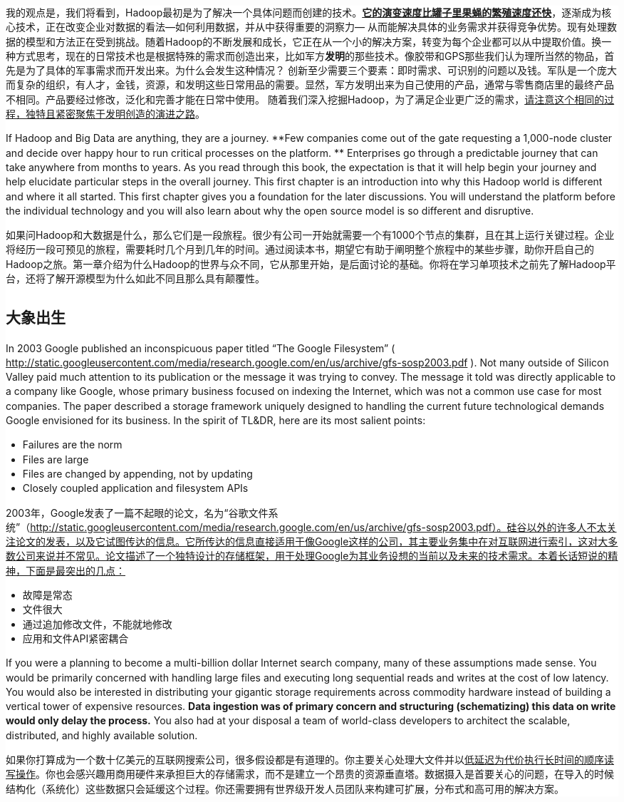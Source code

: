 我的观点是，我们将看到，Hadoop最初是为了解决一个具体问题而创建的技术。<u>**它的演变速度比罐子里果蝇的繁殖速度还快**</u>，逐渐成为核心技术，正在改变企业对数据的看法—如何利用数据，并从中获得重要的洞察力— 从而能解决具体的业务需求并获得竞争优势。现有处理数据的模型和方法正在受到挑战。随着Hadoop的不断发展和成长，它正在从一个小的解决方案，转变为每个企业都可以从中提取价值。换一种方式思考，现在的日常技术也是根据特殊的需求而创造出来，比如军方**发明**的那些技术。像胶带和GPS那些我们认为理所当然的物品，首先是为了具体的军事需求而开发出来。为什么会发生这种情况？ 创新至少需要三个要素：即时需求、可识别的问题以及钱。军队是一个庞大而复杂的组织，有人才，金钱，资源，和发明这些日常用品的需要。显然，军方发明出来为自己使用的产品，通常与零售商店里的最终产品不相同。产品要经过修改，泛化和完善才能在日常中使用。 随着我们深入挖掘Hadoop，为了满足企业更广泛的需求，<u>请注意这个相同的过程，独特且紧密聚焦于发明创造的演进之路</u>。

If Hadoop and Big Data are anything, they are a journey. **Few companies come out of the gate requesting a 1,000-node cluster and decide over happy hour to run critical processes on the platform. ** Enterprises go through a predictable journey that can take anywhere from months to years. As you read through this book, the expectation is that it will help begin your journey and help elucidate particular steps in the overall journey. This first chapter is an introduction into why this Hadoop world is different and where it all started. This first chapter gives you a foundation for the later discussions. You will understand the platform before the individual technology and you will also learn about why the open source model is so different and disruptive.

如果问Hadoop和大数据是什么，那么它们是一段旅程。很少有公司一开始就需要一个有1000个节点的集群，且在其上运行关键过程。企业将经历一段可预见的旅程，需要耗时几个月到几年的时间。通过阅读本书，期望它有助于阐明整个旅程中的某些步骤，助你开启自己的Hadoop之旅。第一章介绍为什么Hadoop的世界与众不同，它从那里开始，是后面讨论的基础。你将在学习单项技术之前先了解Hadoop平台，还将了解开源模型为什么如此不同且那么具有颠覆性。

## 大象出生

In 2003 Google published an inconspicuous paper titled “The Google Filesystem” ( http://static.googleusercontent.com/media/research.google.com/en/us/archive/gfs-sosp2003.pdf ). Not many outside of Silicon Valley paid much attention to its publication or the message it was trying to convey. The message it told was directly applicable to a company like Google, whose primary business focused on indexing the Internet, which was not a common use case for most companies. The paper described a storage framework uniquely designed to handling the current future technological demands Google envisioned for its business. In the spirit of TL&DR, here are its most salient points:

- Failures are the norm
- Files are large
- Files are changed by appending, not by updating
- Closely coupled application and filesystem APIs

2003年，Google发表了一篇不起眼的论文，名为“谷歌文件系统”（http://static.googleusercontent.com/media/research.google.com/en/us/archive/gfs-sosp2003.pdf）。硅谷以外的许多人不太关注论文的发表，以及它试图传达的信息。它所传达的信息直接适用于像Google这样的公司，其主要业务集中在对互联网进行索引，这对大多数公司来说并不常见。论文描述了一个独特设计的存储框架，用于处理Google为其业务设想的当前以及未来的技术需求。本着长话短说的精神，下面是最突出的几点：

- 故障是常态
- 文件很大
- 通过追加修改文件，不能就地修改
- 应用和文件API紧密耦合

If you were a planning to become a multi-billion dollar Internet search company, many of these assumptions made sense. You would be primarily concerned with handling large files and executing long sequential reads and writes at the cost of low latency. You would also be interested in distributing your gigantic storage requirements across commodity hardware instead of building a vertical tower of expensive resources. **Data ingestion was of primary concern and structuring (schematizing) this data on write would only delay the process.** You also had at your disposal a team of world-class developers to architect the scalable, distributed, and highly available solution.

如果你打算成为一个数十亿美元的互联网搜索公司，很多假设都是有道理的。你主要关心处理大文件并以<u>低延迟为代价执行长时间的顺序读写操作</u>。你也会感兴趣用商用硬件来承担巨大的存储需求，而不是建立一个昂贵的资源垂直塔。数据摄入是首要关心的问题，在导入的时候结构化（系统化）这些数据只会延缓这个过程。你还需要拥有世界级开发人员团队来构建可扩展，分布式和高可用的解决方案。
